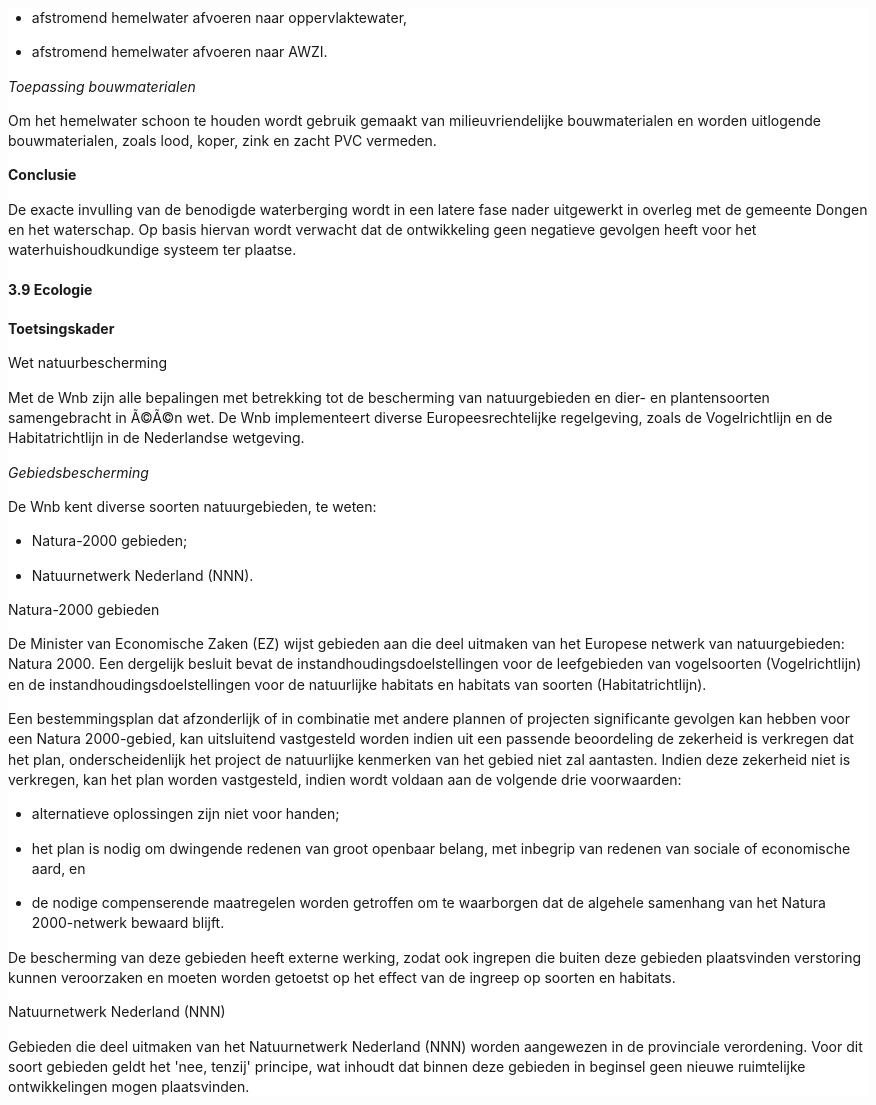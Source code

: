 * afstromend hemelwater afvoeren naar oppervlaktewater,

* afstromend hemelwater afvoeren naar AWZI.

*Toepassing bouwmaterialen*

Om het hemelwater schoon te houden wordt gebruik gemaakt van milieuvriendelijke bouwmaterialen en worden uitlogende bouwmaterialen, zoals lood, koper, zink en zacht PVC vermeden.

**Conclusie**

De exacte invulling van de benodigde waterberging wordt in een latere fase nader uitgewerkt in overleg met de gemeente Dongen en het waterschap. Op basis hiervan wordt verwacht dat de ontwikkeling geen negatieve gevolgen heeft voor het waterhuishoudkundige systeem ter plaatse.

#### 3\.9 Ecologie

**Toetsingskader**

Wet natuurbescherming

Met de Wnb zijn alle bepalingen met betrekking tot de bescherming van natuurgebieden en dier\- en plantensoorten samengebracht in Ã©Ã©n wet. De Wnb implementeert diverse Europeesrechtelijke regelgeving, zoals de Vogelrichtlijn en de Habitatrichtlijn in de Nederlandse wetgeving.

*Gebiedsbescherming*

De Wnb kent diverse soorten natuurgebieden, te weten:

* Natura\-2000 gebieden;

* Natuurnetwerk Nederland (NNN).

Natura\-2000 gebieden

De Minister van Economische Zaken (EZ) wijst gebieden aan die deel uitmaken van het Europese netwerk van natuurgebieden: Natura 2000\. Een dergelijk besluit bevat de instandhoudingsdoelstellingen voor de leefgebieden van vogelsoorten (Vogelrichtlijn) en de instandhoudingsdoelstellingen voor de natuurlijke habitats en habitats van soorten (Habitatrichtlijn).

Een bestemmingsplan dat afzonderlijk of in combinatie met andere plannen of projecten significante gevolgen kan hebben voor een Natura 2000\-gebied, kan uitsluitend vastgesteld worden indien uit een passende beoordeling de zekerheid is verkregen dat het plan, onderscheidenlijk het project de natuurlijke kenmerken van het gebied niet zal aantasten. Indien deze zekerheid niet is verkregen, kan het plan worden vastgesteld, indien wordt voldaan aan de volgende drie voorwaarden:

* alternatieve oplossingen zijn niet voor handen;

* het plan is nodig om dwingende redenen van groot openbaar belang, met inbegrip van redenen van sociale of economische aard, en

* de nodige compenserende maatregelen worden getroffen om te waarborgen dat de algehele samenhang van het Natura 2000\-netwerk bewaard blijft.

De bescherming van deze gebieden heeft externe werking, zodat ook ingrepen die buiten deze gebieden plaatsvinden verstoring kunnen veroorzaken en moeten worden getoetst op het effect van de ingreep op soorten en habitats.

Natuurnetwerk Nederland (NNN)

Gebieden die deel uitmaken van het Natuurnetwerk Nederland (NNN) worden aangewezen in de provinciale verordening. Voor dit soort gebieden geldt het 'nee, tenzij' principe, wat inhoudt dat binnen deze gebieden in beginsel geen nieuwe ruimtelijke ontwikkelingen mogen plaatsvinden.
